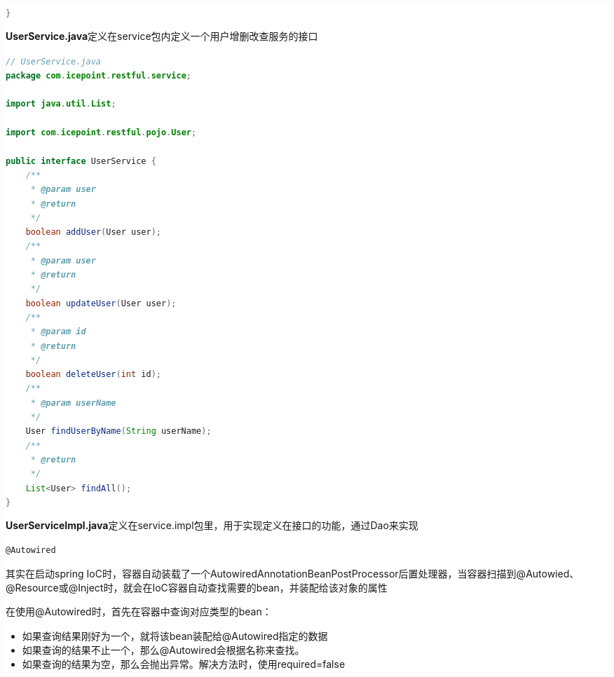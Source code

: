 ```java
}
```

**UserService.java**定义在service包内定义一个用户增删改查服务的接口

```java
// UserService.java
package com.icepoint.restful.service;

import java.util.List;

import com.icepoint.restful.pojo.User;

public interface UserService {
    /**
     * @param user
     * @return
     */
    boolean addUser(User user);
    /**
     * @param user
     * @return
     */
    boolean updateUser(User user);
    /**
     * @param id
     * @return
     */
    boolean deleteUser(int id);
    /**
     * @param userName
     */
    User findUserByName(String userName);
    /**
     * @return
     */
    List<User> findAll();
}

```

**UserServiceImpl.java**定义在service.impl包里，用于实现定义在接口的功能，通过Dao来实现

`@Autowired`

其实在启动spring IoC时，容器自动装载了一个AutowiredAnnotationBeanPostProcessor后置处理器，当容器扫描到@Autowied、@Resource或@Inject时，就会在IoC容器自动查找需要的bean，并装配给该对象的属性

在使用@Autowired时，首先在容器中查询对应类型的bean：

- 如果查询结果刚好为一个，就将该bean装配给@Autowired指定的数据
- 如果查询的结果不止一个，那么@Autowired会根据名称来查找。
- 如果查询的结果为空，那么会抛出异常。解决方法时，使用required=false
